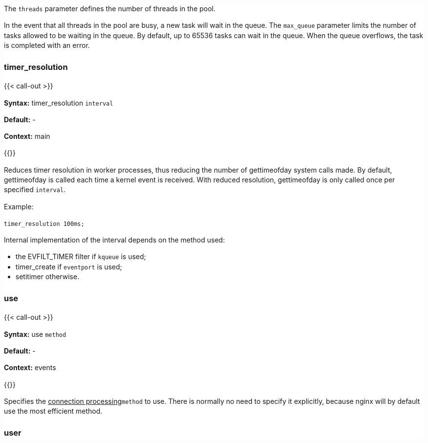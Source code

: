 The `threads` parameter
defines the number of threads in the pool.

In the event that all threads in the pool are busy,
a new task will wait in the queue.
The `max_queue` parameter limits the number
of tasks allowed to be waiting in the queue.
By default, up to 65536 tasks can wait in the queue.
When the queue overflows, the task is completed with an error.
### timer_resolution

{{< call-out >}}

**Syntax:** timer_resolution `interval`

**Default:** -

**Context:** main


{{</call-out>}}


Reduces timer resolution in worker processes, thus reducing the
number of gettimeofday system calls made.
By default, gettimeofday is called each time
a kernel event is received.
With reduced resolution, gettimeofday is only
called once per specified `interval`.

Example:

```nginx
timer_resolution 100ms;

```


Internal implementation of the interval depends on the method used:

- the EVFILT_TIMER filter if `kqueue` is used;
- timer_create if `eventport` is used;
- setitimer otherwise.

### use

{{< call-out >}}

**Syntax:** use `method`

**Default:** -

**Context:** events


{{</call-out>}}


Specifies the [connection processing](/nginx/module-reference/events)`method` to use.
There is normally no need to specify it explicitly, because nginx will
by default use the most efficient method.
### user
